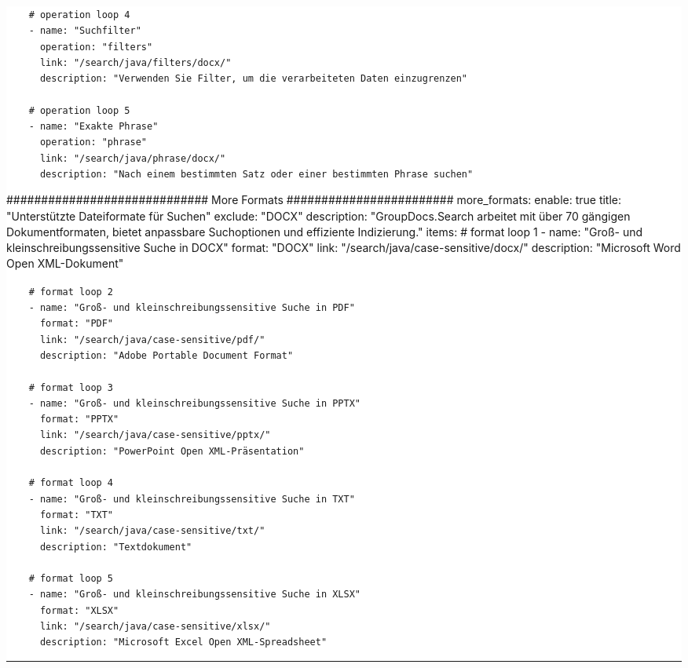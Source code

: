         # operation loop 4
        - name: "Suchfilter"
          operation: "filters"
          link: "/search/java/filters/docx/"
          description: "Verwenden Sie Filter, um die verarbeiteten Daten einzugrenzen"

        # operation loop 5
        - name: "Exakte Phrase"
          operation: "phrase"
          link: "/search/java/phrase/docx/"
          description: "Nach einem bestimmten Satz oder einer bestimmten Phrase suchen"
          
        
          
############################# More Formats ########################
more_formats:
    enable: true
    title: "Unterstützte Dateiformate für Suchen"
    exclude: "DOCX"
    description: "GroupDocs.Search arbeitet mit über 70 gängigen Dokumentformaten, bietet anpassbare Suchoptionen und effiziente Indizierung."
    items: 
        # format loop 1
        - name: "Groß- und kleinschreibungssensitive Suche in DOCX"
          format: "DOCX"
          link: "/search/java/case-sensitive/docx/"
          description: "Microsoft Word Open XML-Dokument"
          
        # format loop 2
        - name: "Groß- und kleinschreibungssensitive Suche in PDF"
          format: "PDF"
          link: "/search/java/case-sensitive/pdf/"
          description: "Adobe Portable Document Format"
          
        # format loop 3
        - name: "Groß- und kleinschreibungssensitive Suche in PPTX"
          format: "PPTX"
          link: "/search/java/case-sensitive/pptx/"
          description: "PowerPoint Open XML-Präsentation"

        # format loop 4
        - name: "Groß- und kleinschreibungssensitive Suche in TXT"
          format: "TXT"
          link: "/search/java/case-sensitive/txt/"
          description: "Textdokument"
          
        # format loop 5
        - name: "Groß- und kleinschreibungssensitive Suche in XLSX"
          format: "XLSX"
          link: "/search/java/case-sensitive/xlsx/"
          description: "Microsoft Excel Open XML-Spreadsheet"
  

---